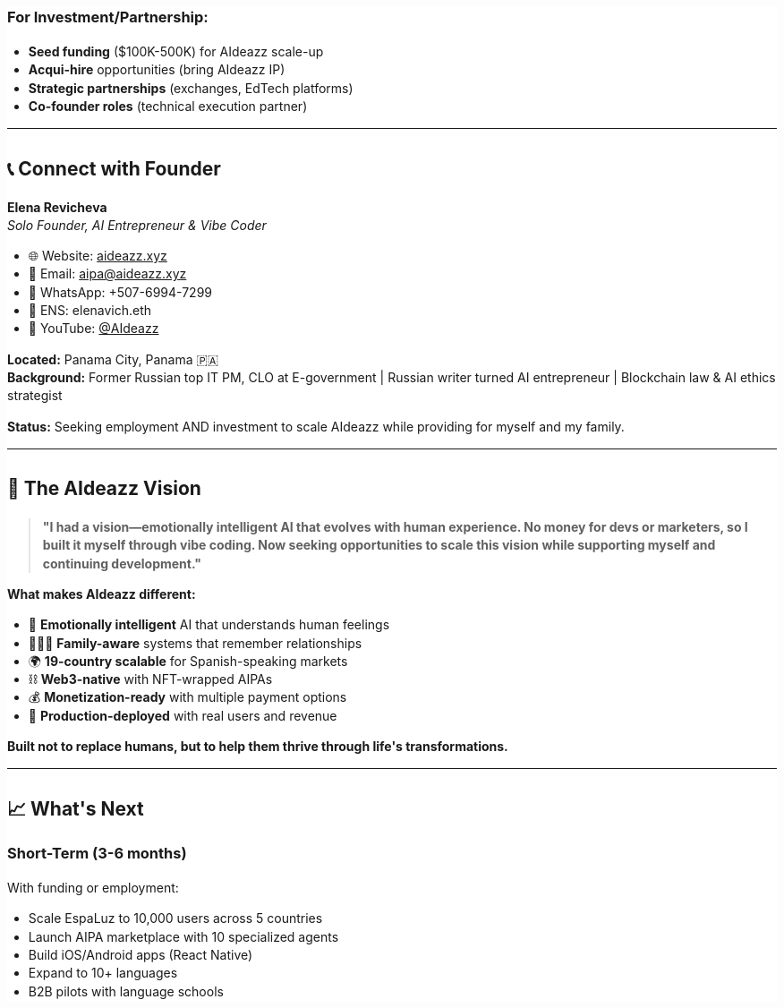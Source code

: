 ### **For Investment/Partnership:**
- **Seed funding** ($100K-500K) for AIdeazz scale-up
- **Acqui-hire** opportunities (bring AIdeazz IP)
- **Strategic partnerships** (exchanges, EdTech platforms)
- **Co-founder roles** (technical execution partner)

---

## 📞 Connect with Founder

**Elena Revicheva**  
*Solo Founder, AI Entrepreneur & Vibe Coder*

- 🌐 Website: [aideazz.xyz](https://aideazz.xyz)
- 📧 Email: aipa@aideazz.xyz
- 💬 WhatsApp: +507-6994-7299
- 🔗 ENS: elenavich.eth
- 🎥 YouTube: [@AIdeazz](https://youtube.com/@aideazz)

**Located:** Panama City, Panama 🇵🇦  
**Background:** Former Russian top IT PM, CLO at E-government | Russian writer turned AI entrepreneur | Blockchain law & AI ethics strategist

**Status:** Seeking employment AND investment to scale AIdeazz while providing for myself and my family.

---

## 🌟 The AIdeazz Vision

> **"I had a vision—emotionally intelligent AI that evolves with human experience. No money for devs or marketers, so I built it myself through vibe coding. Now seeking opportunities to scale this vision while supporting myself and continuing development."**

**What makes AIdeazz different:**
- 🧠 **Emotionally intelligent** AI that understands human feelings
- 👨‍👩‍👧 **Family-aware** systems that remember relationships
- 🌍 **19-country scalable** for Spanish-speaking markets
- ⛓️ **Web3-native** with NFT-wrapped AIPAs
- 💰 **Monetization-ready** with multiple payment options
- 🚀 **Production-deployed** with real users and revenue

**Built not to replace humans, but to help them thrive through life's transformations.**

---

## 📈 What's Next

### **Short-Term (3-6 months)**
With funding or employment:
- Scale EspaLuz to 10,000 users across 5 countries
- Launch AIPA marketplace with 10 specialized agents
- Build iOS/Android apps (React Native)
- Expand to 10+ languages
- B2B pilots with language schools
